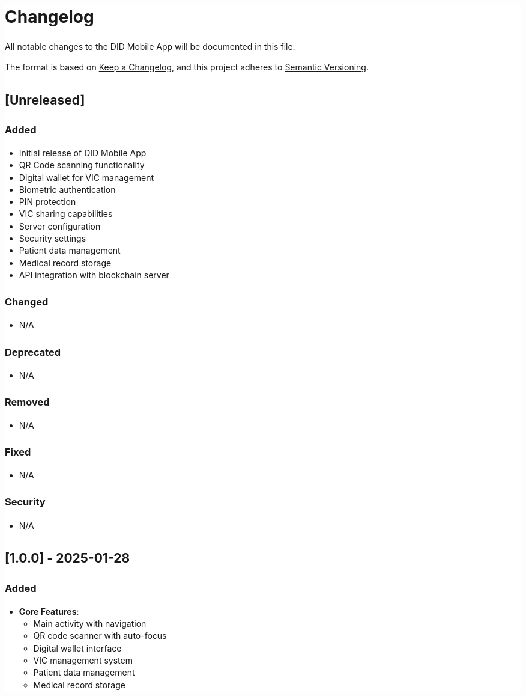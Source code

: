 # Changelog

All notable changes to the DID Mobile App will be documented in this file.

The format is based on [Keep a Changelog](https://keepachangelog.com/en/1.0.0/),
and this project adheres to [Semantic Versioning](https://semver.org/spec/v2.0.0.html).

## [Unreleased]

### Added
- Initial release of DID Mobile App
- QR Code scanning functionality
- Digital wallet for VIC management
- Biometric authentication
- PIN protection
- VIC sharing capabilities
- Server configuration
- Security settings
- Patient data management
- Medical record storage
- API integration with blockchain server

### Changed
- N/A

### Deprecated
- N/A

### Removed
- N/A

### Fixed
- N/A

### Security
- N/A

## [1.0.0] - 2025-01-28

### Added
- **Core Features**:
  - Main activity with navigation
  - QR code scanner with auto-focus
  - Digital wallet interface
  - VIC management system
  - Patient data management
  - Medical record storage
